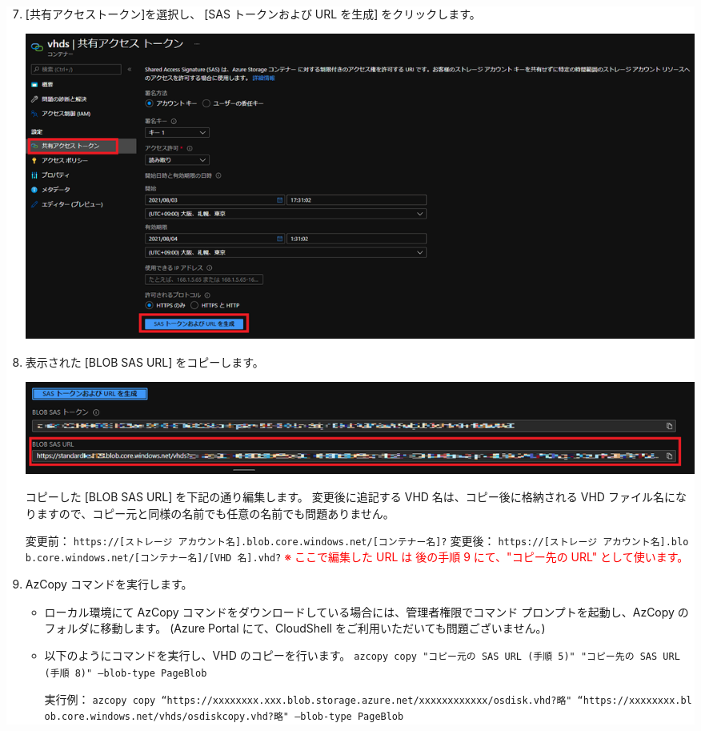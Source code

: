 7. [共有アクセストークン]を選択し、 [SAS トークンおよび URL を生成] をクリックします。

   ![](./change-disk-types-of-unmagaged-disk/06.png)

8. 表示された [BLOB SAS URL] をコピーします。

   ![](./change-disk-types-of-unmagaged-disk/07.png)

    コピーした [BLOB SAS URL] を下記の通り編集します。
    変更後に追記する VHD 名は、コピー後に格納される VHD ファイル名になりますので、コピー元と同様の名前でも任意の名前でも問題ありません。

   変更前： 
   `https://[ストレージ アカウント名].blob.core.windows.net/[コンテナー名]?`
   変更後：
   `https://[ストレージ アカウント名].blob.core.windows.net/[コンテナー名]/[VHD 名].vhd?`
   <span style="color:red;">※ ここで編集した URL は 後の手順 9 にて、"コピー先の URL" として使います。</span>
 
9. AzCopy コマンドを実行します。

   - ローカル環境にて AzCopy コマンドをダウンロードしている場合には、管理者権限でコマンド プロンプトを起動し、AzCopy のフォルダに移動します。
     (Azure Portal にて、CloudShell をご利用いただいても問題ございません。)

   - 以下のようにコマンドを実行し、VHD のコピーを行います。
     `azcopy copy "コピー元の SAS URL (手順 5)" "コピー先の SAS URL (手順 8)" –blob-type PageBlob`

     実行例：
     `azcopy copy “https://xxxxxxxx.xxx.blob.storage.azure.net/xxxxxxxxxxxx/osdisk.vhd?略" “https://xxxxxxxx.blob.core.windows.net/vhds/osdiskcopy.vhd?略" –blob-type PageBlob`
